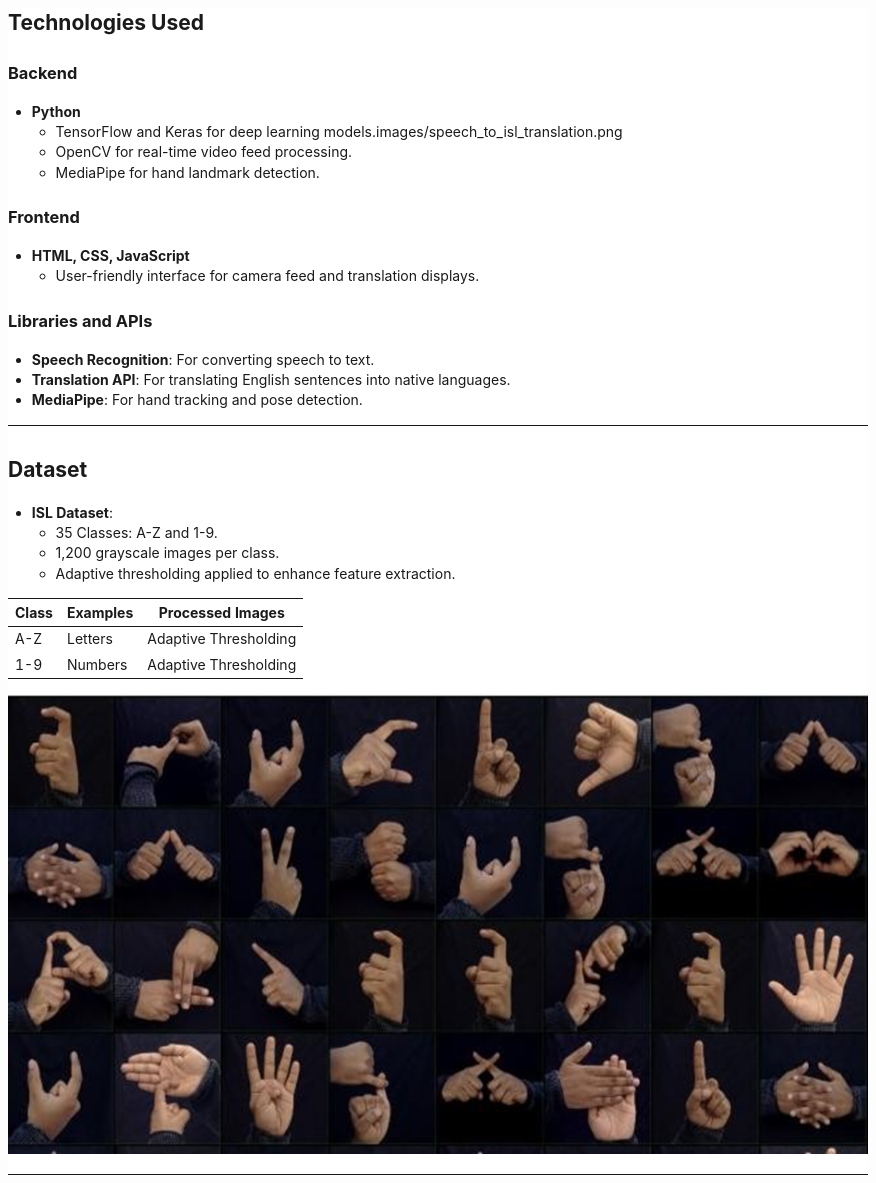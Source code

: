 ## Technologies Used

### Backend
- **Python**
  - TensorFlow and Keras for deep learning models.images/speech_to_isl_translation.png
  - OpenCV for real-time video feed processing.
  - MediaPipe for hand landmark detection.

### Frontend
- **HTML, CSS, JavaScript**
  - User-friendly interface for camera feed and translation displays.

### Libraries and APIs
- **Speech Recognition**: For converting speech to text.
- **Translation API**: For translating English sentences into native languages.
- **MediaPipe**: For hand tracking and pose detection.
---

## Dataset
- **ISL Dataset**:
  - 35 Classes: A-Z and 1-9.
  - 1,200 grayscale images per class.
  - Adaptive thresholding applied to enhance feature extraction.

| **Class** | **Examples** | **Processed Images** |
|-----------|--------------|----------------------|
| A-Z       | Letters      | Adaptive Thresholding |
| 1-9       | Numbers      | Adaptive Thresholding |


![alt text](image.png)

---